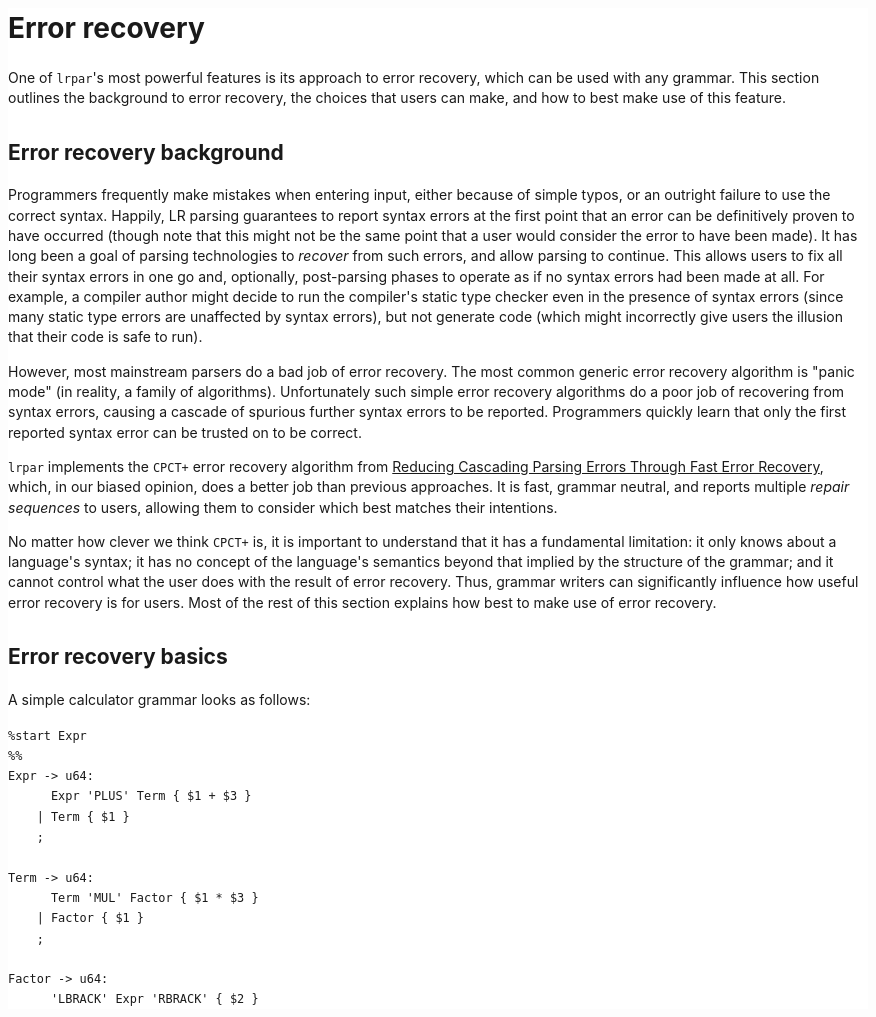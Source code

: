 # Error recovery

One of `lrpar`'s most powerful features is its approach to error recovery, which
can be used with any grammar. This section outlines the background to error
recovery, the choices that users can make, and how to best make use of this
feature.


## Error recovery background

Programmers frequently make mistakes when entering input, either because of
simple typos, or an outright failure to use the correct syntax. Happily, LR
parsing guarantees to report syntax errors at the first point that an error can
be definitively proven to have occurred (though note that this might not be the
same point that a user would consider the error to have been made). It has long
been a goal of parsing technologies to *recover* from such errors, and allow
parsing to continue. This allows users to fix all their syntax errors in one go
and, optionally, post-parsing phases to operate as if no syntax errors had been
made at all. For example, a compiler author might decide to run the compiler's
static type checker even in the presence of syntax errors (since many static
type errors are unaffected by syntax errors), but not generate code (which might
incorrectly give users the illusion that their code is safe to run).

However, most mainstream parsers do a bad job of error recovery. The most common
generic error recovery algorithm is "panic mode" (in reality, a family of
algorithms). Unfortunately such simple error recovery algorithms do a poor job
of recovering from syntax errors, causing a cascade of spurious further syntax
errors to be reported. Programmers quickly learn that only the first reported
syntax error can be trusted on to be correct.

`lrpar` implements the `CPCT+` error recovery algorithm from [Reducing
Cascading Parsing Errors Through Fast Error
Recovery](https://arxiv.org/abs/1804.07133), which, in our biased opinion, does
a better job than previous approaches. It is fast, grammar neutral, and reports
multiple *repair sequences* to users, allowing them to consider which best
matches their intentions.

No matter how clever we think `CPCT+` is, it is important to understand that it has
a fundamental limitation: it only knows about a language's syntax; it has no
concept of the language's semantics beyond that implied by the structure of the
grammar; and it cannot control what the user does with the result of error
recovery. Thus, grammar writers can significantly influence how useful error
recovery is for users. Most of the rest of this section explains how best to
make use of error recovery.


## Error recovery basics

A simple calculator grammar looks as follows:

```rust,noplaypen
%start Expr
%%
Expr -> u64:
      Expr 'PLUS' Term { $1 + $3 }
    | Term { $1 }
    ;

Term -> u64:
      Term 'MUL' Factor { $1 * $3 }
    | Factor { $1 }
    ;

Factor -> u64:
      'LBRACK' Expr 'RBRACK' { $2 }
```